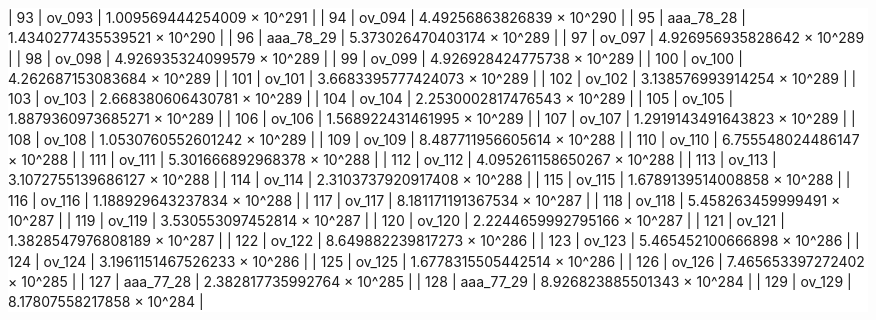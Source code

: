 | 93 | ov_093 | 1.009569444254009 × 10^291 |
| 94 | ov_094 | 4.49256863826839 × 10^290 |
| 95 | aaa_78_28 | 1.4340277435539521 × 10^290 |
| 96 | aaa_78_29 | 5.373026470403174 × 10^289 |
| 97 | ov_097 | 4.926956935828642 × 10^289 |
| 98 | ov_098 | 4.926935324099579 × 10^289 |
| 99 | ov_099 | 4.926928424775738 × 10^289 |
| 100 | ov_100 | 4.262687153083684 × 10^289 |
| 101 | ov_101 | 3.6683395777424073 × 10^289 |
| 102 | ov_102 | 3.138576993914254 × 10^289 |
| 103 | ov_103 | 2.668380606430781 × 10^289 |
| 104 | ov_104 | 2.2530002817476543 × 10^289 |
| 105 | ov_105 | 1.8879360973685271 × 10^289 |
| 106 | ov_106 | 1.568922431461995 × 10^289 |
| 107 | ov_107 | 1.2919143491643823 × 10^289 |
| 108 | ov_108 | 1.0530760552601242 × 10^289 |
| 109 | ov_109 | 8.487711956605614 × 10^288 |
| 110 | ov_110 | 6.755548024486147 × 10^288 |
| 111 | ov_111 | 5.301666892968378 × 10^288 |
| 112 | ov_112 | 4.095261158650267 × 10^288 |
| 113 | ov_113 | 3.1072755139686127 × 10^288 |
| 114 | ov_114 | 2.3103737920917408 × 10^288 |
| 115 | ov_115 | 1.6789139514008858 × 10^288 |
| 116 | ov_116 | 1.188929643237834 × 10^288 |
| 117 | ov_117 | 8.181171191367534 × 10^287 |
| 118 | ov_118 | 5.458263459999491 × 10^287 |
| 119 | ov_119 | 3.530553097452814 × 10^287 |
| 120 | ov_120 | 2.2244659992795166 × 10^287 |
| 121 | ov_121 | 1.3828547976808189 × 10^287 |
| 122 | ov_122 | 8.649882239817273 × 10^286 |
| 123 | ov_123 | 5.465452100666898 × 10^286 |
| 124 | ov_124 | 3.1961151467526233 × 10^286 |
| 125 | ov_125 | 1.6778315505442514 × 10^286 |
| 126 | ov_126 | 7.465653397272402 × 10^285 |
| 127 | aaa_77_28 | 2.382817735992764 × 10^285 |
| 128 | aaa_77_29 | 8.926823885501343 × 10^284 |
| 129 | ov_129 | 8.17807558217858 × 10^284 |